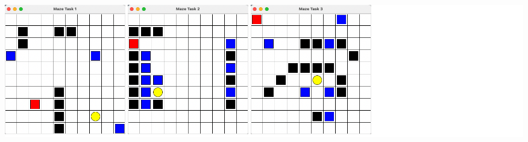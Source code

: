 <img src="attachments/task1-s25.png" width="200"/> <img src="attachments/task2-s25.png" width="200"/> <img src="attachments/task3-s25.png" width="200" />